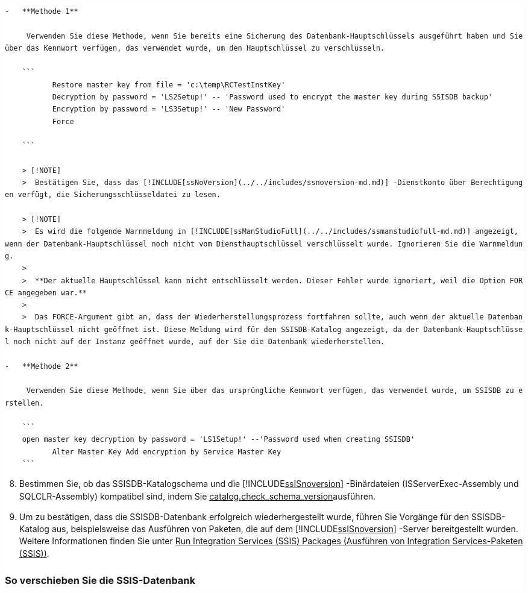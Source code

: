     -   **Methode 1**  
  
         Verwenden Sie diese Methode, wenn Sie bereits eine Sicherung des Datenbank-Hauptschlüssels ausgeführt haben und Sie über das Kennwort verfügen, das verwendet wurde, um den Hauptschlüssel zu verschlüsseln.  
  
        ```  
               Restore master key from file = 'c:\temp\RCTestInstKey'  
               Decryption by password = 'LS2Setup!' -- 'Password used to encrypt the master key during SSISDB backup'  
               Encryption by password = 'LS3Setup!' -- 'New Password'  
               Force  
  
        ```  
  
        > [!NOTE]  
        >  Bestätigen Sie, dass das [!INCLUDE[ssNoVersion](../../includes/ssnoversion-md.md)] -Dienstkonto über Berechtigungen verfügt, die Sicherungsschlüsseldatei zu lesen.  
  
        > [!NOTE]  
        >  Es wird die folgende Warnmeldung in [!INCLUDE[ssManStudioFull](../../includes/ssmanstudiofull-md.md)] angezeigt, wenn der Datenbank-Hauptschlüssel noch nicht vom Diensthauptschlüssel verschlüsselt wurde. Ignorieren Sie die Warnmeldung.  
        >   
        >  **Der aktuelle Hauptschlüssel kann nicht entschlüsselt werden. Dieser Fehler wurde ignoriert, weil die Option FORCE angegeben war.**  
        >   
        >  Das FORCE-Argument gibt an, dass der Wiederherstellungsprozess fortfahren sollte, auch wenn der aktuelle Datenbank-Hauptschlüssel nicht geöffnet ist. Diese Meldung wird für den SSISDB-Katalog angezeigt, da der Datenbank-Hauptschlüssel noch nicht auf der Instanz geöffnet wurde, auf der Sie die Datenbank wiederherstellen.  
  
    -   **Methode 2**  
  
         Verwenden Sie diese Methode, wenn Sie über das ursprüngliche Kennwort verfügen, das verwendet wurde, um SSISDB zu erstellen.  
  
        ```  
        open master key decryption by password = 'LS1Setup!' --'Password used when creating SSISDB'  
               Alter Master Key Add encryption by Service Master Key  
        ```  
  
8.  Bestimmen Sie, ob das SSISDB-Katalogschema und die [!INCLUDE[ssISnoversion](../../includes/ssisnoversion-md.md)] -Binärdateien (ISServerExec-Assembly und SQLCLR-Assembly) kompatibel sind, indem Sie [catalog.check_schema_version](../../integration-services/system-stored-procedures/catalog-check-schema-version.md)ausführen.  
  
9. Um zu bestätigen, dass die SSISDB-Datenbank erfolgreich wiederhergestellt wurde, führen Sie Vorgänge für den SSISDB-Katalog aus, beispielsweise das Ausführen von Paketen, die auf dem [!INCLUDE[ssISnoversion](../../includes/ssisnoversion-md.md)] -Server bereitgestellt wurden. Weitere Informationen finden Sie unter [Run Integration Services (SSIS) Packages (Ausführen von Integration Services-Paketen (SSIS))](../../integration-services/packages/run-integration-services-ssis-packages.md).  
  
### <a name="to-move-the-ssis-database"></a>So verschieben Sie die SSIS-Datenbank  
  
